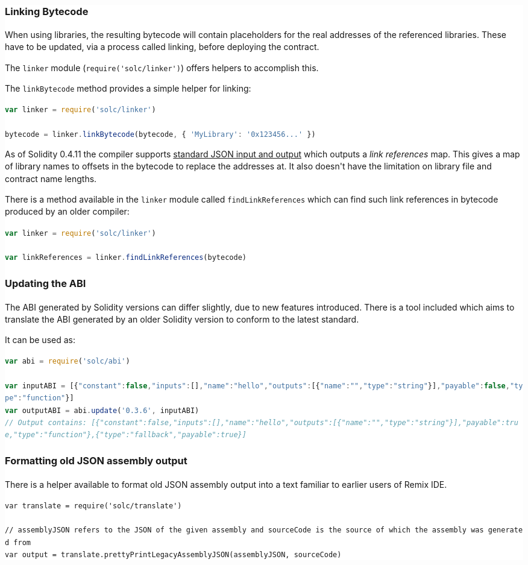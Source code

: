 ### Linking Bytecode

When using libraries, the resulting bytecode will contain placeholders for the real addresses of the referenced libraries. These have to be updated, via a process called linking, before deploying the contract.

The `linker` module (`require('solc/linker')`) offers helpers to accomplish this.

The `linkBytecode` method provides a simple helper for linking:

```javascript
var linker = require('solc/linker')

bytecode = linker.linkBytecode(bytecode, { 'MyLibrary': '0x123456...' })
```

As of Solidity 0.4.11 the compiler supports [standard JSON input and output](https://solidity.readthedocs.io/en/develop/using-the-compiler.html#compiler-input-and-output-json-description) which outputs a *link references* map. This gives a map of library names to offsets in the bytecode to replace the addresses at. It also doesn't have the limitation on library file and contract name lengths.

There is a method available in the `linker` module called `findLinkReferences` which can find such link references in bytecode produced by an older compiler:

```javascript
var linker = require('solc/linker')

var linkReferences = linker.findLinkReferences(bytecode)
```

### Updating the ABI

The ABI generated by Solidity versions can differ slightly, due to new features introduced.  There is a tool included which aims to translate the ABI generated by an older Solidity version to conform to the latest standard.

It can be used as:
```javascript
var abi = require('solc/abi')

var inputABI = [{"constant":false,"inputs":[],"name":"hello","outputs":[{"name":"","type":"string"}],"payable":false,"type":"function"}]
var outputABI = abi.update('0.3.6', inputABI)
// Output contains: [{"constant":false,"inputs":[],"name":"hello","outputs":[{"name":"","type":"string"}],"payable":true,"type":"function"},{"type":"fallback","payable":true}]

```

### Formatting old JSON assembly output

There is a helper available to format old JSON assembly output into a text familiar to earlier users of Remix IDE.

```
var translate = require('solc/translate')

// assemblyJSON refers to the JSON of the given assembly and sourceCode is the source of which the assembly was generated from
var output = translate.prettyPrintLegacyAssemblyJSON(assemblyJSON, sourceCode)
```
